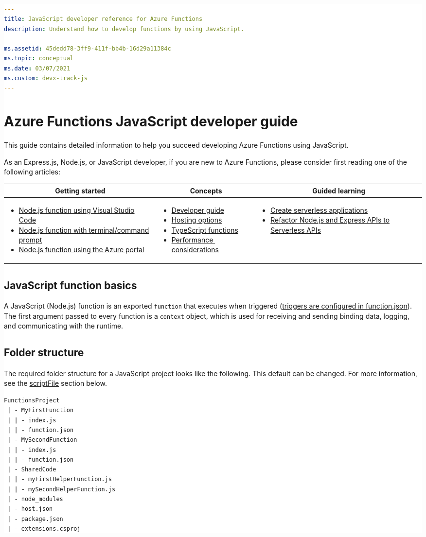 ```yaml
---
title: JavaScript developer reference for Azure Functions 
description: Understand how to develop functions by using JavaScript.

ms.assetid: 45dedd78-3ff9-411f-bb4b-16d29a11384c
ms.topic: conceptual
ms.date: 03/07/2021
ms.custom: devx-track-js
---
```

# Azure Functions JavaScript developer guide

This guide contains detailed information to help you succeed developing Azure Functions using JavaScript.

As an Express.js, Node.js, or JavaScript developer, if you are new to Azure Functions, please consider first reading one of the following articles:

| Getting started | Concepts| Guided learning |
| -- | -- | -- | 
| <ul><li>[Node.js function using Visual Studio Code](./create-first-function-vs-code-node.md)</li><li>[Node.js function with terminal/command prompt](./create-first-function-cli-node.md)</li><li>[Node.js function using the Azure portal](functions-create-function-app-portal.md)</li></ul> | <ul><li>[Developer guide](functions-reference.md)</li><li>[Hosting options](functions-scale.md)</li><li>[TypeScript functions](#typescript)</li><li>[Performance&nbsp; considerations](functions-best-practices.md)</li></ul> | <ul><li>[Create serverless applications](/learn/paths/create-serverless-applications/)</li><li>[Refactor Node.js and Express APIs to Serverless APIs](/learn/modules/shift-nodejs-express-apis-serverless/)</li></ul> |

## JavaScript function basics

A JavaScript (Node.js) function is an exported `function` that executes when triggered ([triggers are configured in function.json](functions-triggers-bindings.md)). The first argument passed to every function is a `context` object, which is used for receiving and sending binding data, logging, and communicating with the runtime.

## Folder structure

The required folder structure for a JavaScript project looks like the following. This default can be changed. For more information, see the [scriptFile](#using-scriptfile) section below.

```
FunctionsProject
 | - MyFirstFunction
 | | - index.js
 | | - function.json
 | - MySecondFunction
 | | - index.js
 | | - function.json
 | - SharedCode
 | | - myFirstHelperFunction.js
 | | - mySecondHelperFunction.js
 | - node_modules
 | - host.json
 | - package.json
 | - extensions.csproj
```
